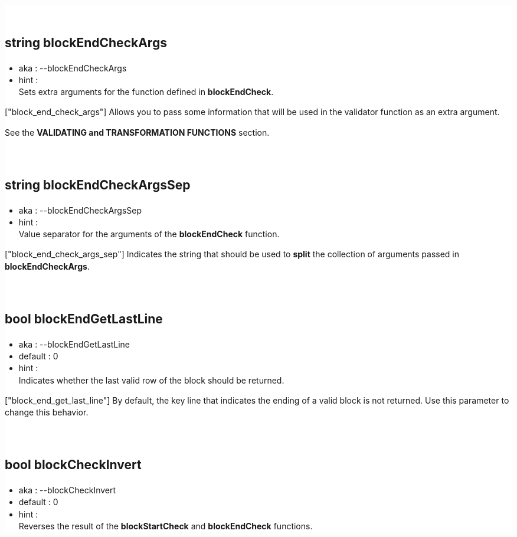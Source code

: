 
&nbsp;

## string blockEndCheckArgs

- aka       : --blockEndCheckArgs
- hint      :  
  Sets extra arguments for the function defined in **blockEndCheck**.

["block_end_check_args"]
Allows you to pass some information that will be used in the validator function
as an extra argument.

See the **VALIDATING and TRANSFORMATION FUNCTIONS** section.


&nbsp;

## string blockEndCheckArgsSep

- aka       : --blockEndCheckArgsSep
- hint      :  
  Value separator for the arguments of the **blockEndCheck** function.

["block_end_check_args_sep"]
Indicates the string that should be used to **split** the collection of 
arguments passed in **blockEndCheckArgs**.


&nbsp;

## bool blockEndGetLastLine

- aka       : --blockEndGetLastLine
- default   : 0
- hint      :  
  Indicates whether the last valid row of the block should be returned.

["block_end_get_last_line"]
By default, the key line that indicates the ending of a valid block is not 
returned. Use this parameter to change this behavior.





&nbsp;


## bool blockCheckInvert

- aka       : --blockCheckInvert
- default   : 0
- hint      :  
  Reverses the result of the **blockStartCheck** and **blockEndCheck** 
  functions.

